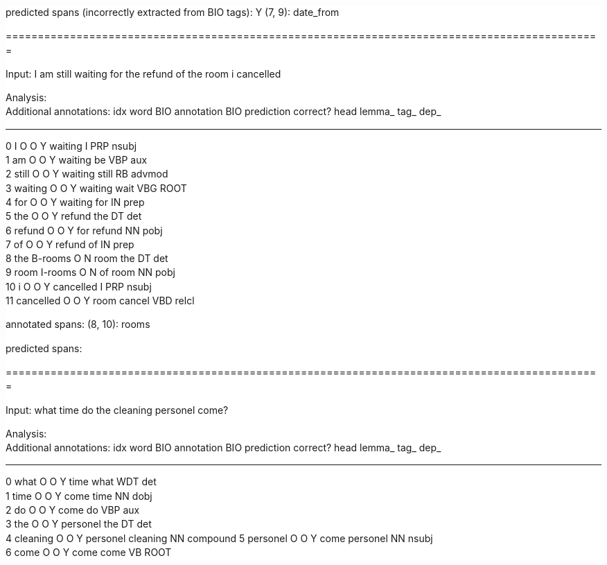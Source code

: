predicted spans (incorrectly extracted from BIO tags):
Y (7, 9): date_from

=============================================================================================

Input: I am still waiting for the refund of the room i cancelled

Analysis:                                                     
Additional annotations:
idx word            BIO annotation  BIO prediction  correct?  head           lemma_         tag_    dep_    
---------------------------------------------------------------------------  -------------------------------
0   I               O               O                 Y       waiting        I              PRP     nsubj   
1   am              O               O                 Y       waiting        be             VBP     aux     
2   still           O               O                 Y       waiting        still          RB      advmod  
3   waiting         O               O                 Y       waiting        wait           VBG     ROOT    
4   for             O               O                 Y       waiting        for            IN      prep    
5   the             O               O                 Y       refund         the            DT      det     
6   refund          O               O                 Y       for            refund         NN      pobj    
7   of              O               O                 Y       refund         of             IN      prep    
8   the             B-rooms         O                    N    room           the            DT      det     
9   room            I-rooms         O                    N    of             room           NN      pobj    
10  i               O               O                 Y       cancelled      I              PRP     nsubj   
11  cancelled       O               O                 Y       room           cancel         VBD     relcl   

annotated spans:
  (8, 10): rooms          

predicted spans:

=============================================================================================

Input: what time do the cleaning personel come?

Analysis:                                                     
Additional annotations:
idx word            BIO annotation  BIO prediction  correct?  head           lemma_         tag_    dep_    
---------------------------------------------------------------------------  -------------------------------
0   what            O               O                 Y       time           what           WDT     det     
1   time            O               O                 Y       come           time           NN      dobj    
2   do              O               O                 Y       come           do             VBP     aux     
3   the             O               O                 Y       personel       the            DT      det     
4   cleaning        O               O                 Y       personel       cleaning       NN      compound
5   personel        O               O                 Y       come           personel       NN      nsubj   
6   come            O               O                 Y       come           come           VB      ROOT    